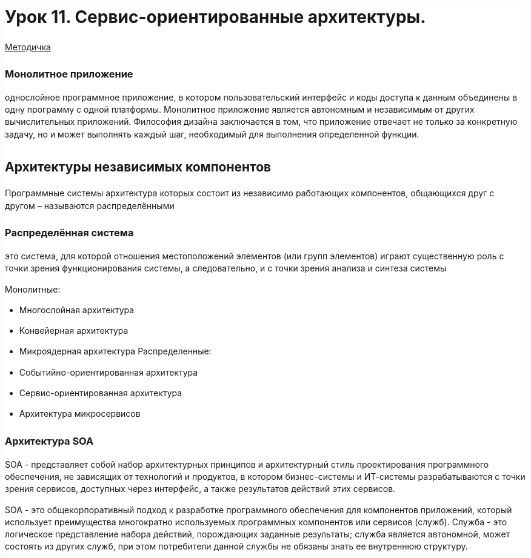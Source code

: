 # Урок 11. Сервис-ориентированные архитектуры.

[Методичка](https://gbcdn.mrgcdn.ru/uploads/asset/4728771/attachment/e459ef4b455b1f6e79305159a6482286.pdf)

### Монолитное приложение

однослойное программное приложение, в
котором пользовательский интерфейс и коды доступа к данным объединены в
одну программу с одной платформы. Монолитное приложение является
автономным и независимым от других вычислительных приложений. Философия
дизайна заключается в том, что приложение отвечает не только за конкретную
задачу, но и может выполнять каждый шаг, необходимый для выполнения
определенной функции.

## Архитектуры независимых компонентов

Программные системы архитектура которых состоит из независимо
работающих компонентов, общающихся друг с другом – называются
распределёнными

### Распределённая система

это система, для которой отношения
местоположений элементов (или групп элементов) играют существенную роль с
точки зрения функционирования системы, а следовательно, и с точки зрения
анализа и синтеза системы

Монолитные:

- Многослойная архитектура

- Конвейерная архитектура

- Микроядерная архитектура
Распределенные:

- Событийно-ориентированная архитектура

- Сервис-ориентированная архитектура

- Архитектура микросервисов

### Архитектура SOA
SOA - представляет собой набор архитектурных принципов и
архитектурный стиль проектирования программного обеспечения, не зависящих
от технологий и продуктов, в котором бизнес-системы и ИТ-системы
разрабатываются с точки зрения сервисов, доступных через интерфейс, а также
результатов действий этих сервисов.

SOA - это общекорпоративный подход к разработке программного
обеспечения для компонентов приложений, который использует преимущества
многократно используемых программных компонентов или сервисов (служб).
Служба - это логическое представление набора действий, порождающих
заданные результаты; служба является автономной, может состоять из других
служб, при этом потребители данной службы не обязаны знать ее внутреннюю
структуру.
